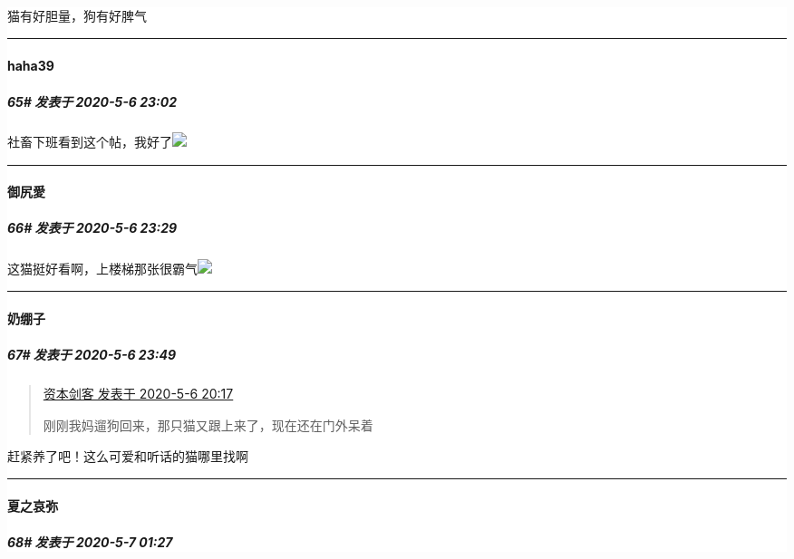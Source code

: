 


猫有好胆量，狗有好脾气







*****

####  haha39  
##### 65#       发表于 2020-5-6 23:02




社畜下班看到这个帖，我好了<img src="https://static.saraba1st.com/image/smiley/face2017/217.gif" referrerpolicy="no-referrer">







*****

####  御尻愛  
##### 66#       发表于 2020-5-6 23:29




这猫挺好看啊，上楼梯那张很霸气<img src="https://static.saraba1st.com/image/smiley/face2017/074.png" referrerpolicy="no-referrer">







*****

####  奶绷子  
##### 67#       发表于 2020-5-6 23:49



<blockquote><a href="httphttps://bbs.saraba1st.com/2b/forum.php?mod=redirect&amp;goto=findpost&amp;pid=47324373&amp;ptid=1933093" target="_blank">资本剑客 发表于 2020-5-6 20:17</a>

刚刚我妈遛狗回来，那只猫又跟上来了，现在还在门外呆着</blockquote>
赶紧养了吧！这么可爱和听话的猫哪里找啊







*****

####  夏之哀弥  
##### 68#       发表于 2020-5-7 01:27

